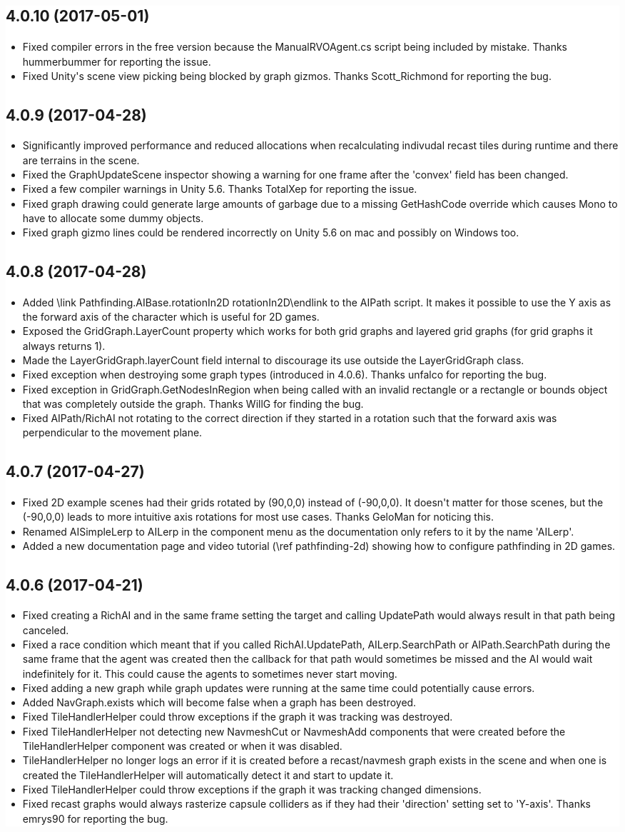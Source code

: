 ## 4.0.10 (2017-05-01)
- Fixed compiler errors in the free version because the ManualRVOAgent.cs script being included by mistake. Thanks hummerbummer for reporting the issue.
- Fixed Unity's scene view picking being blocked by graph gizmos. Thanks Scott_Richmond for reporting the bug.

## 4.0.9 (2017-04-28)
- Significantly improved performance and reduced allocations when recalculating indivudal recast tiles during runtime and there are terrains in the scene.
- Fixed the GraphUpdateScene inspector showing a warning for one frame after the 'convex' field has been changed.
- Fixed a few compiler warnings in Unity 5.6. Thanks TotalXep for reporting the issue.
- Fixed graph drawing could generate large amounts of garbage due to a missing GetHashCode override which causes Mono to have to allocate some dummy objects.
- Fixed graph gizmo lines could be rendered incorrectly on Unity 5.6 on mac and possibly on Windows too.

## 4.0.8 (2017-04-28)
- Added \link Pathfinding.AIBase.rotationIn2D rotationIn2D\endlink to the AIPath script. It makes it possible to use the Y axis as the forward axis of the character which is useful for 2D games.
- Exposed the GridGraph.LayerCount property which works for both grid graphs and layered grid graphs (for grid graphs it always returns 1).
- Made the LayerGridGraph.layerCount field internal to discourage its use outside the LayerGridGraph class.
- Fixed exception when destroying some graph types (introduced in 4.0.6). Thanks unfalco for reporting the bug.
- Fixed exception in GridGraph.GetNodesInRegion when being called with an invalid rectangle or a rectangle or bounds object that was completely outside the graph. Thanks WillG for finding the bug.
- Fixed AIPath/RichAI not rotating to the correct direction if they started in a rotation such that the forward axis was perpendicular to the movement plane.

## 4.0.7 (2017-04-27)
- Fixed 2D example scenes had their grids rotated by (90,0,0) instead of (-90,0,0).
		It doesn't matter for those scenes, but the (-90,0,0) leads to more intuitive axis rotations for most use cases. Thanks GeloMan for noticing this.
- Renamed AISimpleLerp to AILerp in the component menu as the documentation only refers to it by the name 'AILerp'.
- Added a new documentation page and video tutorial (\ref pathfinding-2d) showing how to configure pathfinding in 2D games.

## 4.0.6 (2017-04-21)
- Fixed creating a RichAI and in the same frame setting the target and calling UpdatePath would always result in that path being canceled.
- Fixed a race condition which meant that if you called RichAI.UpdatePath, AILerp.SearchPath or AIPath.SearchPath during the same frame that the agent was created
		then the callback for that path would sometimes be missed and the AI would wait indefinitely for it. This could cause the agents to sometimes never start moving.
- Fixed adding a new graph while graph updates were running at the same time could potentially cause errors.
- Added NavGraph.exists which will become false when a graph has been destroyed.
- Fixed TileHandlerHelper could throw exceptions if the graph it was tracking was destroyed.
- Fixed TileHandlerHelper not detecting new NavmeshCut or NavmeshAdd components that were created before the
		TileHandlerHelper component was created or when it was disabled.
- TileHandlerHelper no longer logs an error if it is created before a recast/navmesh graph exists in the scene
		and when one is created the TileHandlerHelper will automatically detect it and start to update it.
- Fixed TileHandlerHelper could throw exceptions if the graph it was tracking changed dimensions.
- Fixed recast graphs would always rasterize capsule colliders as if they had their 'direction' setting set to 'Y-axis'. Thanks emrys90 for reporting the bug.